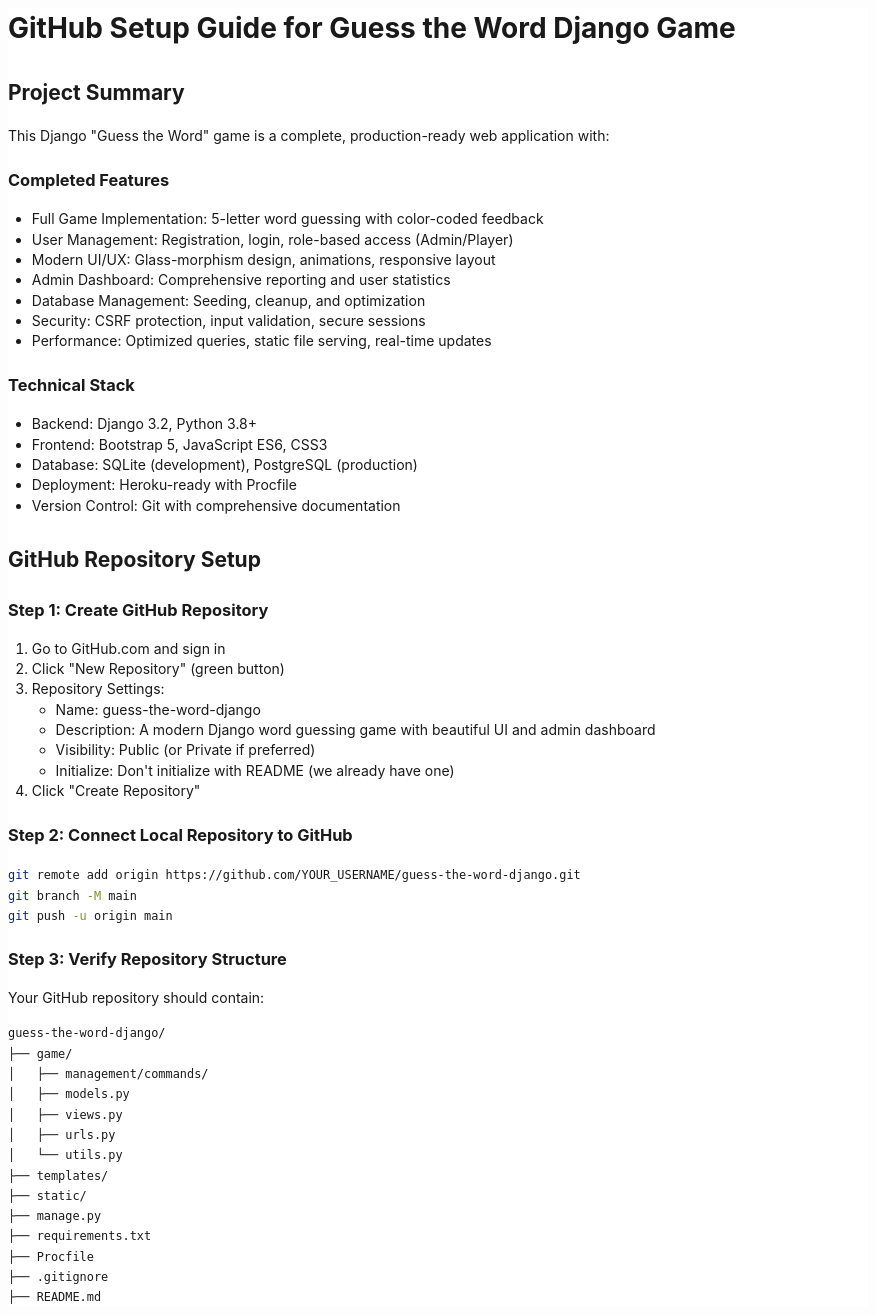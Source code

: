 # GitHub Setup Guide for Guess the Word Django Game

## Project Summary

This Django "Guess the Word" game is a complete, production-ready web application with:

### Completed Features
- Full Game Implementation: 5-letter word guessing with color-coded feedback
- User Management: Registration, login, role-based access (Admin/Player)
- Modern UI/UX: Glass-morphism design, animations, responsive layout
- Admin Dashboard: Comprehensive reporting and user statistics
- Database Management: Seeding, cleanup, and optimization
- Security: CSRF protection, input validation, secure sessions
- Performance: Optimized queries, static file serving, real-time updates

### Technical Stack
- Backend: Django 3.2, Python 3.8+
- Frontend: Bootstrap 5, JavaScript ES6, CSS3
- Database: SQLite (development), PostgreSQL (production)
- Deployment: Heroku-ready with Procfile
- Version Control: Git with comprehensive documentation

## GitHub Repository Setup

### Step 1: Create GitHub Repository

1. Go to GitHub.com and sign in
2. Click "New Repository" (green button)
3. Repository Settings:
   - Name: guess-the-word-django
   - Description: A modern Django word guessing game with beautiful UI and admin dashboard
   - Visibility: Public (or Private if preferred)
   - Initialize: Don't initialize with README (we already have one)
4. Click "Create Repository"

### Step 2: Connect Local Repository to GitHub

```bash
git remote add origin https://github.com/YOUR_USERNAME/guess-the-word-django.git
git branch -M main
git push -u origin main
```

### Step 3: Verify Repository Structure

Your GitHub repository should contain:

```
guess-the-word-django/
├── game/
│   ├── management/commands/
│   ├── models.py
│   ├── views.py
│   ├── urls.py
│   └── utils.py
├── templates/
├── static/
├── manage.py
├── requirements.txt
├── Procfile
├── .gitignore
├── README.md
```